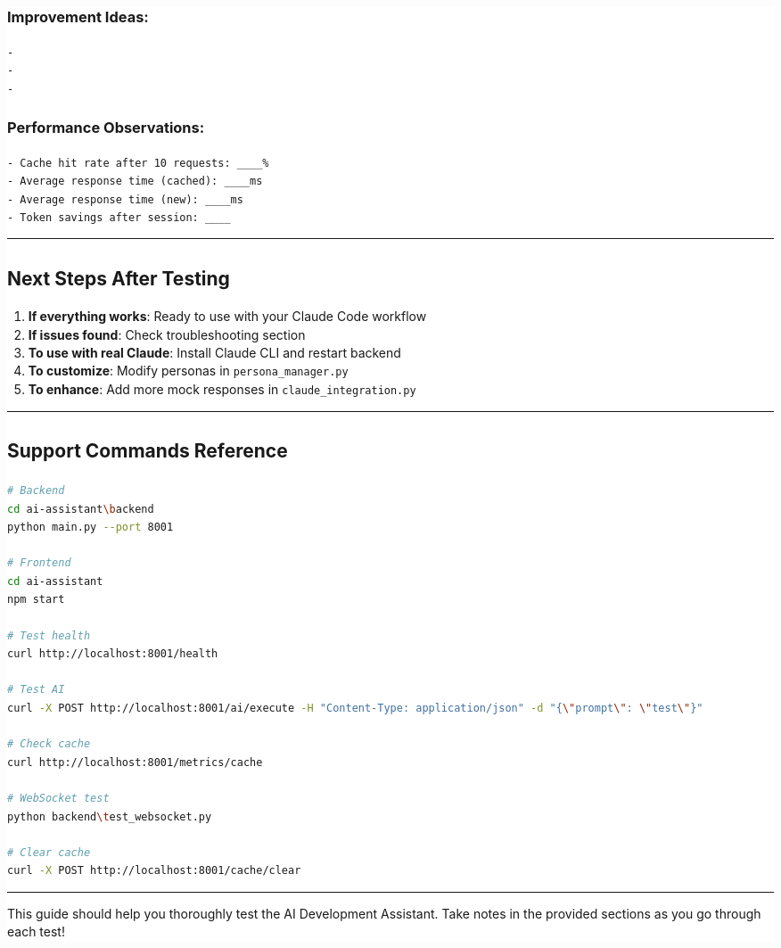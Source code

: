 ### Improvement Ideas:
```
- 
- 
- 
```

### Performance Observations:
```
- Cache hit rate after 10 requests: ____%
- Average response time (cached): ____ms
- Average response time (new): ____ms
- Token savings after session: ____
```

---

## Next Steps After Testing

1. **If everything works**: Ready to use with your Claude Code workflow
2. **If issues found**: Check troubleshooting section
3. **To use with real Claude**: Install Claude CLI and restart backend
4. **To customize**: Modify personas in `persona_manager.py`
5. **To enhance**: Add more mock responses in `claude_integration.py`

---

## Support Commands Reference

```bash
# Backend
cd ai-assistant\backend
python main.py --port 8001

# Frontend
cd ai-assistant
npm start

# Test health
curl http://localhost:8001/health

# Test AI
curl -X POST http://localhost:8001/ai/execute -H "Content-Type: application/json" -d "{\"prompt\": \"test\"}"

# Check cache
curl http://localhost:8001/metrics/cache

# WebSocket test
python backend\test_websocket.py

# Clear cache
curl -X POST http://localhost:8001/cache/clear
```

---

This guide should help you thoroughly test the AI Development Assistant. Take notes in the provided sections as you go through each test!